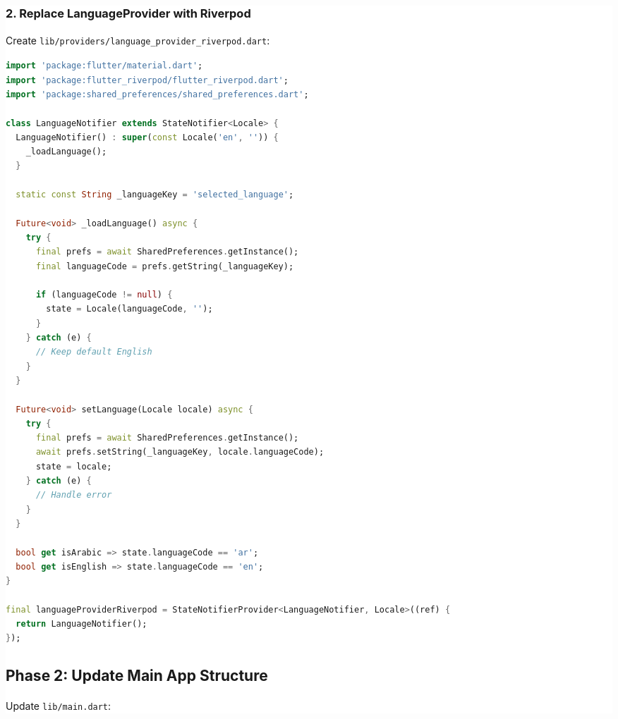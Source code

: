 ### 2. Replace LanguageProvider with Riverpod
Create `lib/providers/language_provider_riverpod.dart`:

```dart
import 'package:flutter/material.dart';
import 'package:flutter_riverpod/flutter_riverpod.dart';
import 'package:shared_preferences/shared_preferences.dart';

class LanguageNotifier extends StateNotifier<Locale> {
  LanguageNotifier() : super(const Locale('en', '')) {
    _loadLanguage();
  }

  static const String _languageKey = 'selected_language';

  Future<void> _loadLanguage() async {
    try {
      final prefs = await SharedPreferences.getInstance();
      final languageCode = prefs.getString(_languageKey);
      
      if (languageCode != null) {
        state = Locale(languageCode, '');
      }
    } catch (e) {
      // Keep default English
    }
  }

  Future<void> setLanguage(Locale locale) async {
    try {
      final prefs = await SharedPreferences.getInstance();
      await prefs.setString(_languageKey, locale.languageCode);
      state = locale;
    } catch (e) {
      // Handle error
    }
  }

  bool get isArabic => state.languageCode == 'ar';
  bool get isEnglish => state.languageCode == 'en';
}

final languageProviderRiverpod = StateNotifierProvider<LanguageNotifier, Locale>((ref) {
  return LanguageNotifier();
});
```

## **Phase 2: Update Main App Structure**

Update `lib/main.dart`:
